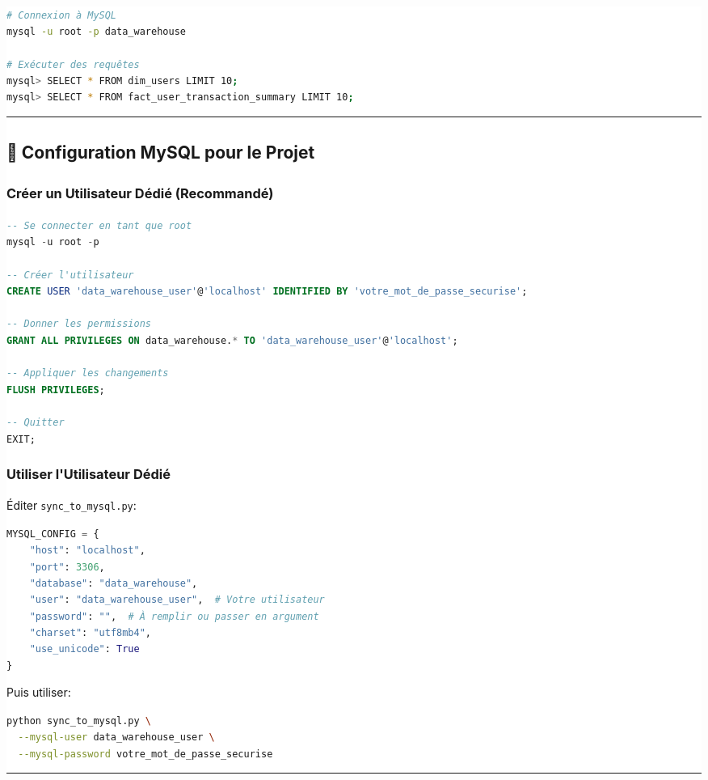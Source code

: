 ```bash
# Connexion à MySQL
mysql -u root -p data_warehouse

# Exécuter des requêtes
mysql> SELECT * FROM dim_users LIMIT 10;
mysql> SELECT * FROM fact_user_transaction_summary LIMIT 10;
```

---

## 🔧 Configuration MySQL pour le Projet

### Créer un Utilisateur Dédié (Recommandé)

```sql
-- Se connecter en tant que root
mysql -u root -p

-- Créer l'utilisateur
CREATE USER 'data_warehouse_user'@'localhost' IDENTIFIED BY 'votre_mot_de_passe_securise';

-- Donner les permissions
GRANT ALL PRIVILEGES ON data_warehouse.* TO 'data_warehouse_user'@'localhost';

-- Appliquer les changements
FLUSH PRIVILEGES;

-- Quitter
EXIT;
```

### Utiliser l'Utilisateur Dédié

Éditer `sync_to_mysql.py`:

```python
MYSQL_CONFIG = {
    "host": "localhost",
    "port": 3306,
    "database": "data_warehouse",
    "user": "data_warehouse_user",  # Votre utilisateur
    "password": "",  # À remplir ou passer en argument
    "charset": "utf8mb4",
    "use_unicode": True
}
```

Puis utiliser:

```bash
python sync_to_mysql.py \
  --mysql-user data_warehouse_user \
  --mysql-password votre_mot_de_passe_securise
```

---